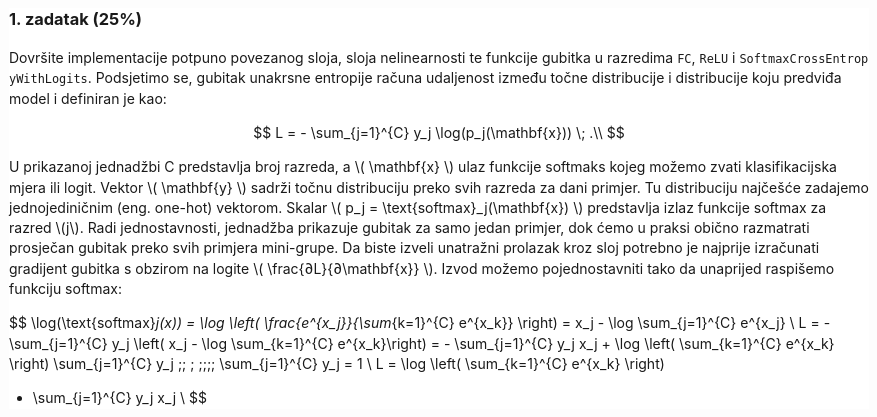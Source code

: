 <a name='1zad'></a>

### 1. zadatak (25%)
Dovršite implementacije potpuno povezanog sloja, sloja nelinearnosti 
te funkcije gubitka u razredima `FC`, `ReLU` i `SoftmaxCrossEntropyWithLogits`.
Podsjetimo se, gubitak unakrsne entropije računa udaljenost između
točne distribucije i distribucije koju predviđa model i definiran je kao:

$$
L = - \sum_{j=1}^{C} y_j \log(p_j(\mathbf{x})) \; .\\
$$

U prikazanoj jednadžbi C predstavlja broj razreda,
a \\( \mathbf{x} \\) ulaz funkcije softmaks
kojeg možemo zvati klasifikacijska mjera ili logit.
Vektor \\( \mathbf{y} \\) sadrži točnu distribuciju 
preko svih razreda za dani primjer.
Tu distribuciju najčešće zadajemo 
jednojediničnim (eng. one-hot) vektorom. 
Skalar \\( p_j = \text{softmax}_j(\mathbf{x}) \\) predstavlja 
izlaz funkcije softmax za razred \\(j\\).
Radi jednostavnosti, jednadžba prikazuje 
gubitak za samo jedan primjer,
dok ćemo u praksi obično razmatrati 
prosječan gubitak preko svih primjera mini-grupe.
Da biste izveli unatražni prolazak kroz sloj potrebno je najprije izračunati
gradijent gubitka s obzirom na logite \\( \frac{∂L}{∂\mathbf{x}} \\).
Izvod možemo pojednostavniti tako da 
unaprijed raspišemo funkciju softmax:

$$
\log(\text{softmax}_j(x)) 
  = \log \left(
    \frac{e^{x_j}}{\sum_{k=1}^{C} e^{x_k}}
   \right) 
  = x_j - \log \sum_{j=1}^{C} e^{x_j} 
\\
L 
  = - \sum_{j=1}^{C} y_j 
   \left(
    x_j - \log \sum_{k=1}^{C} e^{x_k}\right) 
  = - \sum_{j=1}^{C} y_j x_j + 
    \log \left(
      \sum_{k=1}^{C} e^{x_k}
     \right) 
    \sum_{j=1}^{C} y_j \;\; ; 
    \;\;\;\; 
    \sum_{j=1}^{C} y_j = 1 
\\
L = 
 \log \left(
  \sum_{k=1}^{C} e^{x_k}
 \right) 
 - \sum_{j=1}^{C} y_j x_j \\
$$
